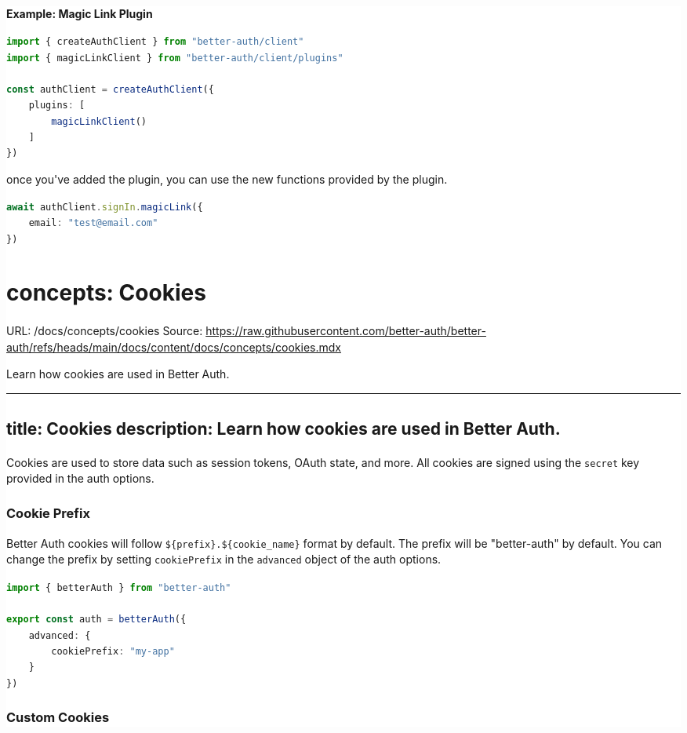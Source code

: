 **Example: Magic Link Plugin**

```ts title="auth-client.ts"
import { createAuthClient } from "better-auth/client"
import { magicLinkClient } from "better-auth/client/plugins"

const authClient = createAuthClient({
    plugins: [
        magicLinkClient()
    ]
})
```

once you've added the plugin, you can use the new functions provided by the plugin.

```ts title="auth-client.ts"
await authClient.signIn.magicLink({
    email: "test@email.com"
})
```



# concepts: Cookies
URL: /docs/concepts/cookies
Source: https://raw.githubusercontent.com/better-auth/better-auth/refs/heads/main/docs/content/docs/concepts/cookies.mdx

Learn how cookies are used in Better Auth.
        
***

title: Cookies
description: Learn how cookies are used in Better Auth.
-------------------------------------------------------

Cookies are used to store data such as session tokens, OAuth state, and more. All cookies are signed using the `secret` key provided in the auth options.

### Cookie Prefix

Better Auth cookies will follow `${prefix}.${cookie_name}` format by default. The prefix will be "better-auth" by default. You can change the prefix by setting `cookiePrefix` in the `advanced` object of the auth options.

```ts title="auth.ts"
import { betterAuth } from "better-auth"

export const auth = betterAuth({
    advanced: {
        cookiePrefix: "my-app"
    }
})
```

### Custom Cookies
